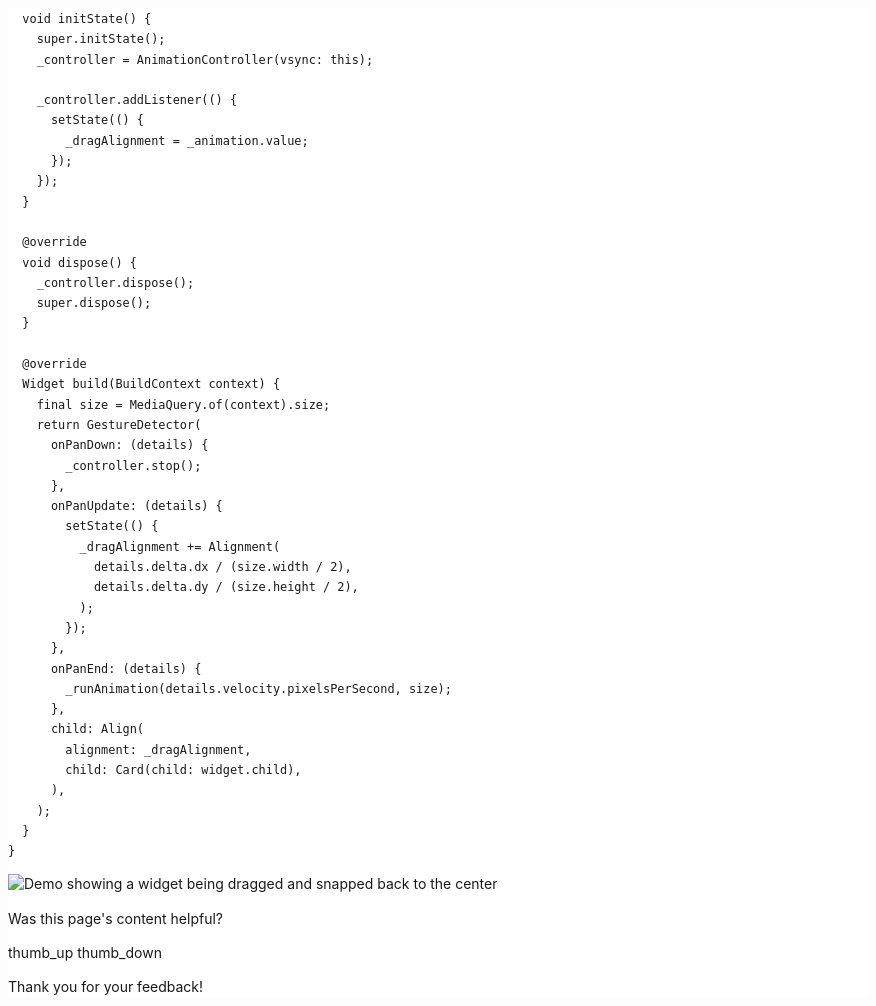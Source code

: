 ```
  void initState() {
    super.initState();
    _controller = AnimationController(vsync: this);

    _controller.addListener(() {
      setState(() {
        _dragAlignment = _animation.value;
      });
    });
  }

  @override
  void dispose() {
    _controller.dispose();
    super.dispose();
  }

  @override
  Widget build(BuildContext context) {
    final size = MediaQuery.of(context).size;
    return GestureDetector(
      onPanDown: (details) {
        _controller.stop();
      },
      onPanUpdate: (details) {
        setState(() {
          _dragAlignment += Alignment(
            details.delta.dx / (size.width / 2),
            details.delta.dy / (size.height / 2),
          );
        });
      },
      onPanEnd: (details) {
        _runAnimation(details.velocity.pixelsPerSecond, size);
      },
      child: Align(
        alignment: _dragAlignment,
        child: Card(child: widget.child),
      ),
    );
  }
}
```

 ![Demo showing a widget being dragged and snapped back to the center](/assets/images/docs/cookbook/animation-physics-card-drag.webp)

Was this page's content helpful?

thumb\_up thumb\_down

Thank you for your feedback!
